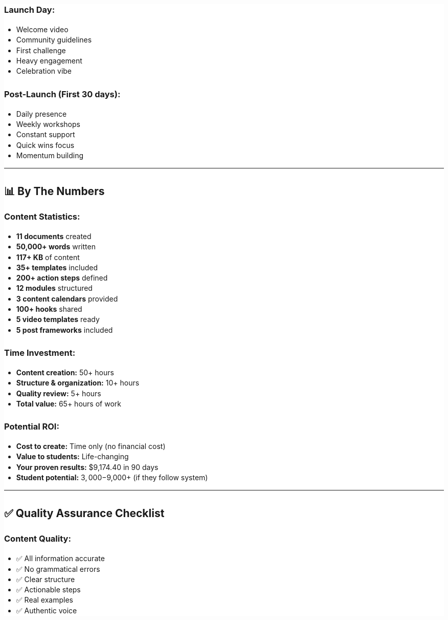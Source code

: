 ### Launch Day:
- Welcome video
- Community guidelines
- First challenge
- Heavy engagement
- Celebration vibe

### Post-Launch (First 30 days):
- Daily presence
- Weekly workshops
- Constant support
- Quick wins focus
- Momentum building

---

## 📊 By The Numbers

### Content Statistics:
- **11 documents** created
- **50,000+ words** written
- **117+ KB** of content
- **35+ templates** included
- **200+ action steps** defined
- **12 modules** structured
- **3 content calendars** provided
- **100+ hooks** shared
- **5 video templates** ready
- **5 post frameworks** included

### Time Investment:
- **Content creation:** 50+ hours
- **Structure & organization:** 10+ hours
- **Quality review:** 5+ hours
- **Total value:** 65+ hours of work

### Potential ROI:
- **Cost to create:** Time only (no financial cost)
- **Value to students:** Life-changing
- **Your proven results:** $9,174.40 in 90 days
- **Student potential:** $3,000-$9,000+ (if they follow system)

---

## ✅ Quality Assurance Checklist

### Content Quality:
- ✅ All information accurate
- ✅ No grammatical errors
- ✅ Clear structure
- ✅ Actionable steps
- ✅ Real examples
- ✅ Authentic voice
